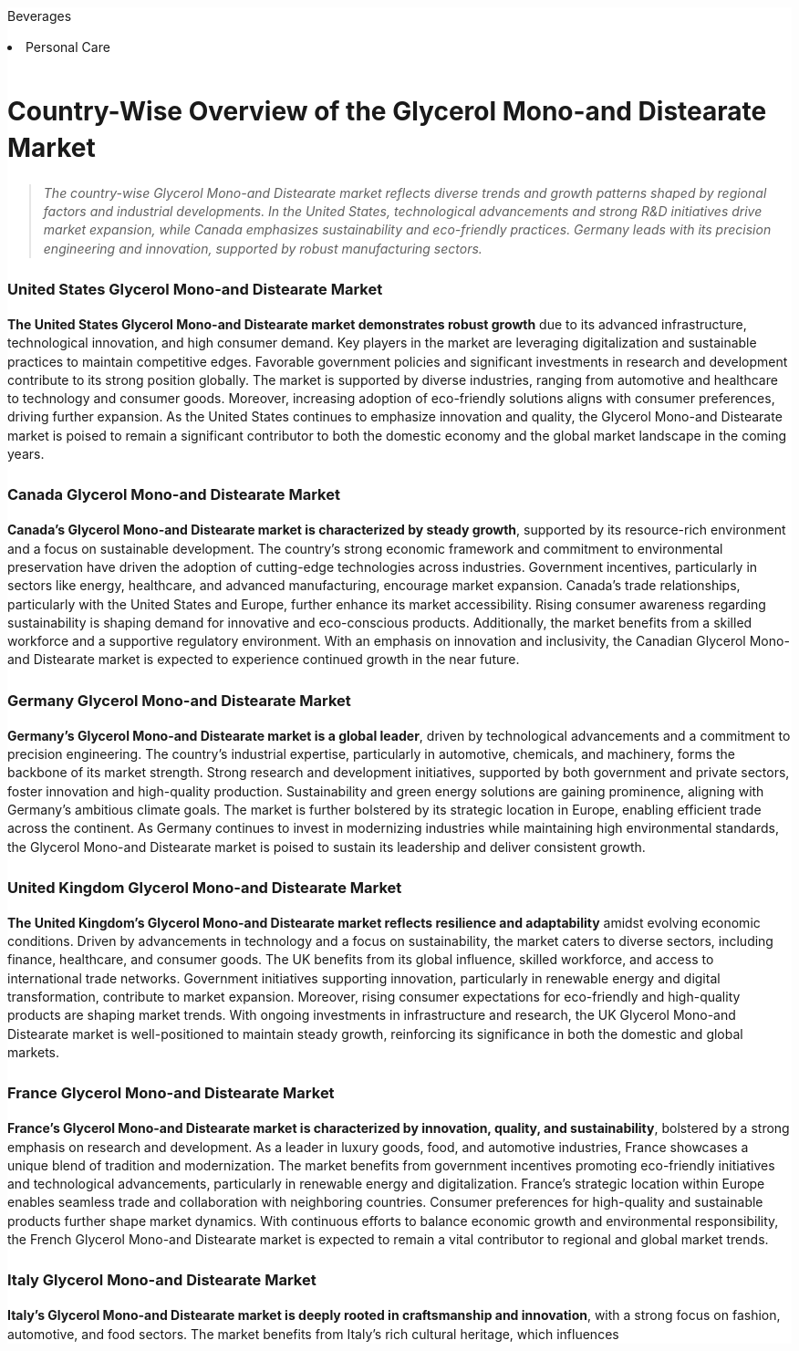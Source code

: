 Beverages</li><li>Personal Care</li></ul><h1><span class="">Country-Wise Overview of the Glycerol Mono-and Distearate  Market<br /></span></h1><blockquote><p><em><span class="">The country-wise Glycerol Mono-and Distearate  market reflects diverse trends and growth patterns shaped by regional factors and industrial developments. In the United States, technological advancements and strong R&amp;D initiatives drive market expansion, while Canada emphasizes sustainability and eco-friendly practices. Germany leads with its precision engineering and innovation, supported by robust manufacturing sectors.</span></em></p></blockquote><h3><strong>United States Glycerol Mono-and Distearate  Market</strong></h3><p><strong>The United States Glycerol Mono-and Distearate  market demonstrates robust growth</strong> due to its advanced infrastructure, technological innovation, and high consumer demand. Key players in the market are leveraging digitalization and sustainable practices to maintain competitive edges. Favorable government policies and significant investments in research and development contribute to its strong position globally. The market is supported by diverse industries, ranging from automotive and healthcare to technology and consumer goods. Moreover, increasing adoption of eco-friendly solutions aligns with consumer preferences, driving further expansion. As the United States continues to emphasize innovation and quality, the Glycerol Mono-and Distearate  market is poised to remain a significant contributor to both the domestic economy and the global market landscape in the coming years.</p><h3><strong>Canada Glycerol Mono-and Distearate  Market</strong></h3><p><strong>Canada&rsquo;s Glycerol Mono-and Distearate  market is characterized by steady growth</strong>, supported by its resource-rich environment and a focus on sustainable development. The country&rsquo;s strong economic framework and commitment to environmental preservation have driven the adoption of cutting-edge technologies across industries. Government incentives, particularly in sectors like energy, healthcare, and advanced manufacturing, encourage market expansion. Canada&rsquo;s trade relationships, particularly with the United States and Europe, further enhance its market accessibility. Rising consumer awareness regarding sustainability is shaping demand for innovative and eco-conscious products. Additionally, the market benefits from a skilled workforce and a supportive regulatory environment. With an emphasis on innovation and inclusivity, the Canadian Glycerol Mono-and Distearate  market is expected to experience continued growth in the near future.</p><h3><strong>Germany Glycerol Mono-and Distearate  Market</strong></h3><p><strong>Germany&rsquo;s Glycerol Mono-and Distearate  market is a global leader</strong>, driven by technological advancements and a commitment to precision engineering. The country&rsquo;s industrial expertise, particularly in automotive, chemicals, and machinery, forms the backbone of its market strength. Strong research and development initiatives, supported by both government and private sectors, foster innovation and high-quality production. Sustainability and green energy solutions are gaining prominence, aligning with Germany&rsquo;s ambitious climate goals. The market is further bolstered by its strategic location in Europe, enabling efficient trade across the continent. As Germany continues to invest in modernizing industries while maintaining high environmental standards, the Glycerol Mono-and Distearate  market is poised to sustain its leadership and deliver consistent growth.</p><h3><strong>United Kingdom Glycerol Mono-and Distearate  Market</strong></h3><p><strong>The United Kingdom&rsquo;s Glycerol Mono-and Distearate  market reflects resilience and adaptability</strong> amidst evolving economic conditions. Driven by advancements in technology and a focus on sustainability, the market caters to diverse sectors, including finance, healthcare, and consumer goods. The UK benefits from its global influence, skilled workforce, and access to international trade networks. Government initiatives supporting innovation, particularly in renewable energy and digital transformation, contribute to market expansion. Moreover, rising consumer expectations for eco-friendly and high-quality products are shaping market trends. With ongoing investments in infrastructure and research, the UK Glycerol Mono-and Distearate  market is well-positioned to maintain steady growth, reinforcing its significance in both the domestic and global markets.</p><h3><strong>France Glycerol Mono-and Distearate  Market</strong></h3><p><strong>France&rsquo;s Glycerol Mono-and Distearate  market is characterized by innovation, quality, and sustainability</strong>, bolstered by a strong emphasis on research and development. As a leader in luxury goods, food, and automotive industries, France showcases a unique blend of tradition and modernization. The market benefits from government incentives promoting eco-friendly initiatives and technological advancements, particularly in renewable energy and digitalization. France&rsquo;s strategic location within Europe enables seamless trade and collaboration with neighboring countries. Consumer preferences for high-quality and sustainable products further shape market dynamics. With continuous efforts to balance economic growth and environmental responsibility, the French Glycerol Mono-and Distearate  market is expected to remain a vital contributor to regional and global market trends.</p><h3><strong>Italy Glycerol Mono-and Distearate  Market</strong></h3><p><strong>Italy&rsquo;s Glycerol Mono-and Distearate  market is deeply rooted in craftsmanship and innovation</strong>, with a strong focus on fashion, automotive, and food sectors. The market benefits from Italy&rsquo;s rich cultural heritage, which influences